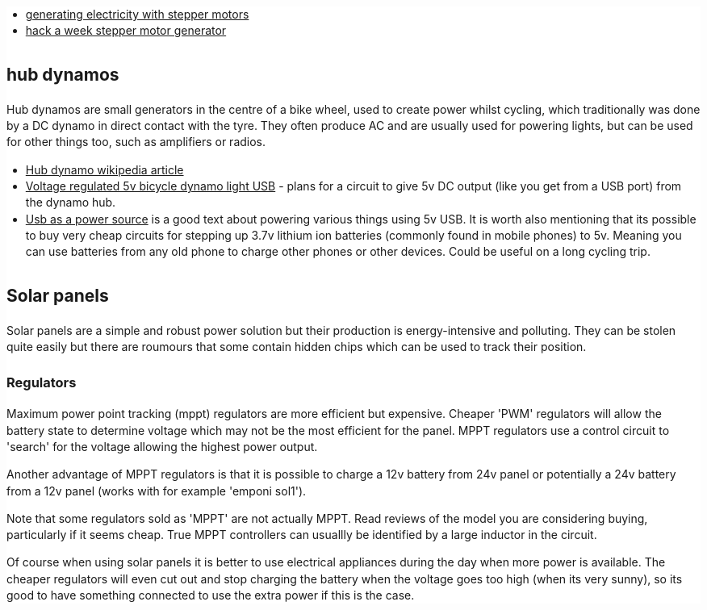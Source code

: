 -   [generating electricity with stepper
    motors](http://www.c-realevents.demon.co.uk/steppers/stepmotor.html)
-   [hack a week stepper motor
    generator](http://hackaweek.com/hacks/?p=595)

hub dynamos
-----------

Hub dynamos are small generators in the centre of a bike wheel, used to
create power whilst cycling, which traditionally was done by a DC dynamo
in direct contact with the tyre. They often produce AC and are usually
used for powering lights, but can be used for other things too, such as
amplifiers or radios.

-   [Hub dynamo wikipedia
    article](http://en.wikipedia.org/wiki/Hub_dynamo)
-   [Voltage regulated 5v bicycle dynamo light
    USB](http://www.instructables.com/id/Voltage-Regulated-5-V-Bicycle-Dynamo-Light-USB/) -
    plans for a circuit to give 5v DC output (like you get from a
    USB port) from the dynamo hub.
-   [Usb as a power
    source](http://www.girr.org/mac_stuff/usb_stuff.html) is a good text
    about powering various things using 5v USB. It is worth also
    mentioning that its possible to buy very cheap circuits for stepping
    up 3.7v lithium ion batteries (commonly found in mobile phones)
    to 5v. Meaning you can use batteries from any old phone to charge
    other phones or other devices. Could be useful on a long
    cycling trip.

Solar panels
------------

Solar panels are a simple and robust power solution but their production
is energy-intensive and polluting. They can be stolen quite easily but
there are roumours that some contain hidden chips which can be used to
track their position.

### Regulators 

Maximum power point tracking (mppt) regulators are more efficient
but expensive. Cheaper 'PWM' regulators will allow the battery state to
determine voltage which may not be the most efficient for the panel.
MPPT regulators use a control circuit to 'search' for the voltage
allowing the highest power output.

Another advantage of MPPT regulators is that it is possible to charge a 12v
battery from 24v panel or potentially a 24v battery
from a 12v panel (works with for example 'emponi sol1').

Note that some regulators sold as 'MPPT' are not actually MPPT.  Read reviews of the model you are considering buying, particularly if it seems cheap.  True MPPT controllers can usuallly be identified by a large inductor in the circuit.  

Of course when using solar panels it is better to use electrical
appliances during the day when more power is available. The cheaper
regulators will even cut out and stop charging the battery when the
voltage goes too high (when its very sunny), so its good to have
something connected to use the extra power if this is the case.
